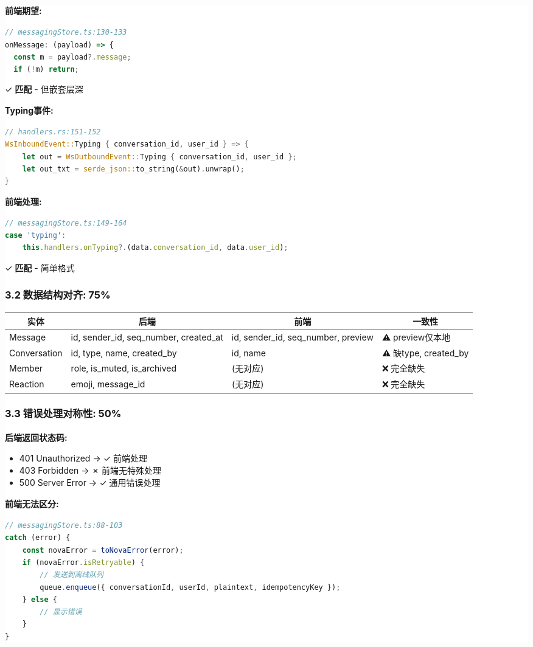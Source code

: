 **前端期望:**
```typescript
// messagingStore.ts:130-133
onMessage: (payload) => {
  const m = payload?.message;
  if (!m) return;
```

✓ **匹配** - 但嵌套层深

**Typing事件:**
```rust
// handlers.rs:151-152
WsInboundEvent::Typing { conversation_id, user_id } => {
    let out = WsOutboundEvent::Typing { conversation_id, user_id };
    let out_txt = serde_json::to_string(&out).unwrap();
}
```

**前端处理:**
```typescript
// messagingStore.ts:149-164
case 'typing':
    this.handlers.onTyping?.(data.conversation_id, data.user_id);
```

✓ **匹配** - 简单格式

### 3.2 数据结构对齐: 75%

| 实体 | 后端 | 前端 | 一致性 |
|-----|------|------|--------|
| Message | id, sender_id, seq_number, created_at | id, sender_id, seq_number, preview | ⚠️ preview仅本地 |
| Conversation | id, type, name, created_by | id, name | ⚠️ 缺type, created_by |
| Member | role, is_muted, is_archived | (无对应) | ❌ 完全缺失 |
| Reaction | emoji, message_id | (无对应) | ❌ 完全缺失 |

### 3.3 错误处理对称性: 50%

**后端返回状态码:**
- 401 Unauthorized → ✓ 前端处理
- 403 Forbidden → ✗ 前端无特殊处理
- 500 Server Error → ✓ 通用错误处理

**前端无法区分:**
```typescript
// messagingStore.ts:88-103
catch (error) {
    const novaError = toNovaError(error);
    if (novaError.isRetryable) {
        // 发送到离线队列
        queue.enqueue({ conversationId, userId, plaintext, idempotencyKey });
    } else {
        // 显示错误
    }
}
```
